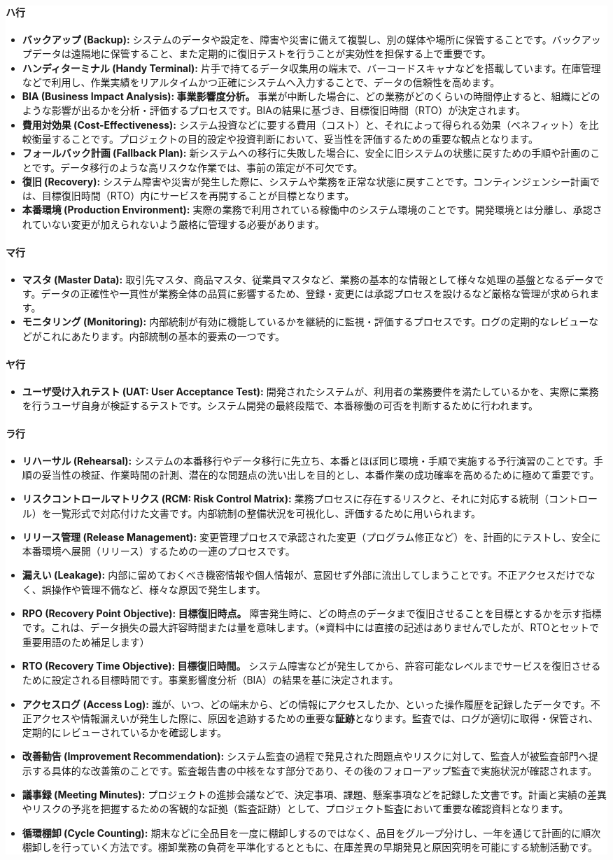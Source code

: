 #### **ハ行**
*   **バックアップ (Backup):** システムのデータや設定を、障害や災害に備えて複製し、別の媒体や場所に保管することです。バックアップデータは遠隔地に保管すること、また定期的に復旧テストを行うことが実効性を担保する上で重要です。
*   **ハンディターミナル (Handy Terminal):** 片手で持てるデータ収集用の端末で、バーコードスキャナなどを搭載しています。在庫管理などで利用し、作業実績をリアルタイムかつ正確にシステムへ入力することで、データの信頼性を高めます。
*   **BIA (Business Impact Analysis): 事業影響度分析。** 事業が中断した場合に、どの業務がどのくらいの時間停止すると、組織にどのような影響が出るかを分析・評価するプロセスです。BIAの結果に基づき、目標復旧時間（RTO）が決定されます。
*   **費用対効果 (Cost-Effectiveness):** システム投資などに要する費用（コスト）と、それによって得られる効果（ベネフィット）を比較衡量することです。プロジェクトの目的設定や投資判断において、妥当性を評価するための重要な観点となります。
*   **フォールバック計画 (Fallback Plan):** 新システムへの移行に失敗した場合に、安全に旧システムの状態に戻すための手順や計画のことです。データ移行のような高リスクな作業では、事前の策定が不可欠です。
*   **復旧 (Recovery):** システム障害や災害が発生した際に、システムや業務を正常な状態に戻すことです。コンティンジェンシー計画では、目標復旧時間（RTO）内にサービスを再開することが目標となります。
*   **本番環境 (Production Environment):** 実際の業務で利用されている稼働中のシステム環境のことです。開発環境とは分離し、承認されていない変更が加えられないよう厳格に管理する必要があります。

#### **マ行**
*   **マスタ (Master Data):** 取引先マスタ、商品マスタ、従業員マスタなど、業務の基本的な情報として様々な処理の基盤となるデータです。データの正確性や一貫性が業務全体の品質に影響するため、登録・変更には承認プロセスを設けるなど厳格な管理が求められます。
*   **モニタリング (Monitoring):** 内部統制が有効に機能しているかを継続的に監視・評価するプロセスです。ログの定期的なレビューなどがこれにあたります。内部統制の基本的要素の一つです。

#### **ヤ行**
*   **ユーザ受け入れテスト (UAT: User Acceptance Test):** 開発されたシステムが、利用者の業務要件を満たしているかを、実際に業務を行うユーザ自身が検証するテストです。システム開発の最終段階で、本番稼働の可否を判断するために行われます。

#### **ラ行**
*   **リハーサル (Rehearsal):** システムの本番移行やデータ移行に先立ち、本番とほぼ同じ環境・手順で実施する予行演習のことです。手順の妥当性の検証、作業時間の計測、潜在的な問題点の洗い出しを目的とし、本番作業の成功確率を高めるために極めて重要です。
*   **リスクコントロールマトリクス (RCM: Risk Control Matrix):** 業務プロセスに存在するリスクと、それに対応する統制（コントロール）を一覧形式で対応付けた文書です。内部統制の整備状況を可視化し、評価するために用いられます。
*   **リリース管理 (Release Management):** 変更管理プロセスで承認された変更（プログラム修正など）を、計画的にテストし、安全に本番環境へ展開（リリース）するための一連のプロセスです。
*   **漏えい (Leakage):** 内部に留めておくべき機密情報や個人情報が、意図せず外部に流出してしまうことです。不正アクセスだけでなく、誤操作や管理不備など、様々な原因で発生します。
*   **RPO (Recovery Point Objective): 目標復旧時点。** 障害発生時に、どの時点のデータまで復旧させることを目標とするかを示す指標です。これは、データ損失の最大許容時間または量を意味します。（※資料中には直接の記述はありませんでしたが、RTOとセットで重要用語のため補足します）
*   **RTO (Recovery Time Objective): 目標復旧時間。** システム障害などが発生してから、許容可能なレベルまでサービスを復旧させるために設定される目標時間です。事業影響度分析（BIA）の結果を基に決定されます。
*   **アクセスログ (Access Log):**
    誰が、いつ、どの端末から、どの情報にアクセスしたか、といった操作履歴を記録したデータです。不正アクセスや情報漏えいが発生した際に、原因を追跡するための重要な**証跡**となります。監査では、ログが適切に取得・保管され、定期的にレビューされているかを確認します。

*   **改善勧告 (Improvement Recommendation):**
    システム監査の過程で発見された問題点やリスクに対して、監査人が被監査部門へ提示する具体的な改善策のことです。監査報告書の中核をなす部分であり、その後のフォローアップ監査で実施状況が確認されます。

*   **議事録 (Meeting Minutes):**
    プロジェクトの進捗会議などで、決定事項、課題、懸案事項などを記録した文書です。計画と実績の差異やリスクの予兆を把握するための客観的な証拠（監査証跡）として、プロジェクト監査において重要な確認資料となります。

*   **循環棚卸 (Cycle Counting):**
    期末などに全品目を一度に棚卸しするのではなく、品目をグループ分けし、一年を通じて計画的に順次棚卸しを行っていく方法です。棚卸業務の負荷を平準化するとともに、在庫差異の早期発見と原因究明を可能にする統制活動です。
